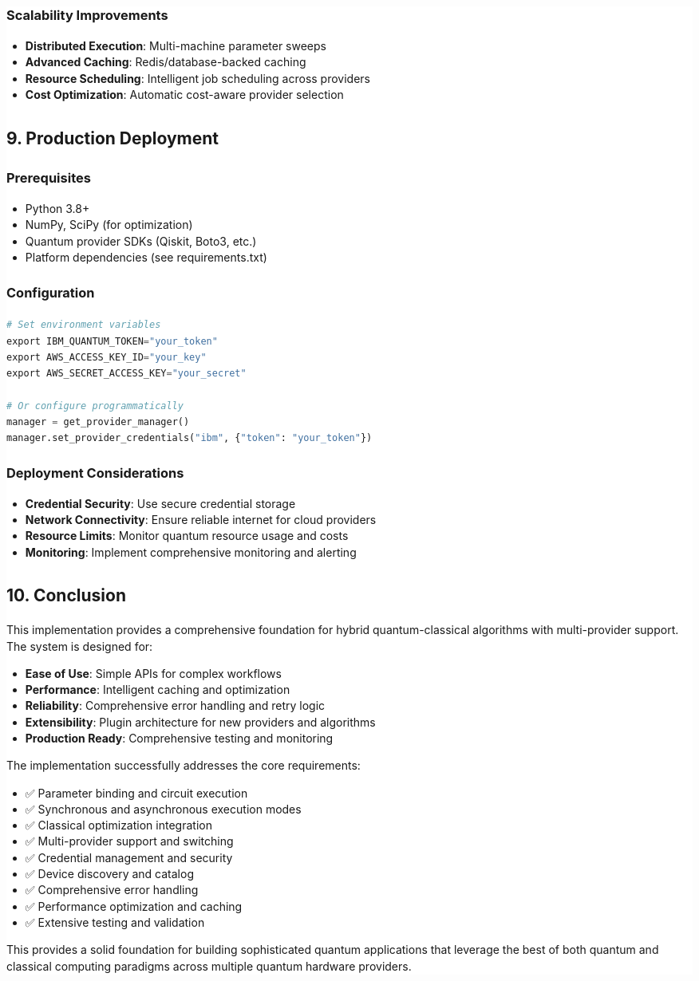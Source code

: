 ### Scalability Improvements
- **Distributed Execution**: Multi-machine parameter sweeps
- **Advanced Caching**: Redis/database-backed caching
- **Resource Scheduling**: Intelligent job scheduling across providers
- **Cost Optimization**: Automatic cost-aware provider selection

## 9. Production Deployment

### Prerequisites
- Python 3.8+
- NumPy, SciPy (for optimization)
- Quantum provider SDKs (Qiskit, Boto3, etc.)
- Platform dependencies (see requirements.txt)

### Configuration
```python
# Set environment variables
export IBM_QUANTUM_TOKEN="your_token"
export AWS_ACCESS_KEY_ID="your_key"
export AWS_SECRET_ACCESS_KEY="your_secret"

# Or configure programmatically
manager = get_provider_manager()
manager.set_provider_credentials("ibm", {"token": "your_token"})
```

### Deployment Considerations
- **Credential Security**: Use secure credential storage
- **Network Connectivity**: Ensure reliable internet for cloud providers
- **Resource Limits**: Monitor quantum resource usage and costs
- **Monitoring**: Implement comprehensive monitoring and alerting

## 10. Conclusion

This implementation provides a comprehensive foundation for hybrid quantum-classical algorithms with multi-provider support. The system is designed for:

- **Ease of Use**: Simple APIs for complex workflows
- **Performance**: Intelligent caching and optimization
- **Reliability**: Comprehensive error handling and retry logic
- **Extensibility**: Plugin architecture for new providers and algorithms
- **Production Ready**: Comprehensive testing and monitoring

The implementation successfully addresses the core requirements:
- ✅ Parameter binding and circuit execution
- ✅ Synchronous and asynchronous execution modes
- ✅ Classical optimization integration
- ✅ Multi-provider support and switching
- ✅ Credential management and security
- ✅ Device discovery and catalog
- ✅ Comprehensive error handling
- ✅ Performance optimization and caching
- ✅ Extensive testing and validation

This provides a solid foundation for building sophisticated quantum applications that leverage the best of both quantum and classical computing paradigms across multiple quantum hardware providers. 